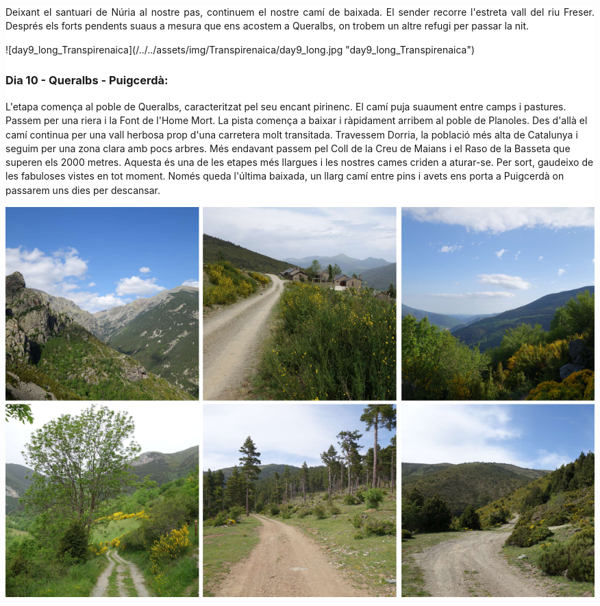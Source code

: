 <p align="justify">Deixant el santuari de Núria al nostre pas, continuem el nostre camí de baixada. El sender recorre l'estreta vall del riu Freser. Després els forts pendents suaus a mesura que ens acostem a Queralbs, on trobem un altre refugi per passar la nit. </p>
![day9_long_Transpirenaica](/../../assets/img/Transpirenaica/day9_long.jpg "day9_long_Transpirenaica")

### Dia 10 - Queralbs - Puigcerdà:
<p align="justify">

L'etapa comença al poble de Queralbs, caracteritzat pel seu encant pirinenc. El camí puja suaument entre camps i pastures. Passem per una riera i la Font de l'Home Mort. La pista comença a baixar i ràpidament arribem al poble de Planoles. Des d'allà el camí continua per una vall herbosa prop d'una carretera molt transitada. Travessem Dorria, la població més alta de Catalunya i seguim per una zona clara amb pocs arbres. Més endavant passem pel Coll de la Creu de Maians i el Raso de la Basseta que superen els 2000 metres. Aquesta és una de les etapes més llargues i les nostres cames criden a aturar-se. Per sort, gaudeixo de les fabuloses vistes en tot moment. Només queda l'última baixada, un llarg camí entre pins i avets ens porta a Puigcerdà on passarem uns dies per descansar.
</p>

![day10_Transpirenaica](/../../assets/img/Transpirenaica/day10.jpg "day10_Transpirenaica")
